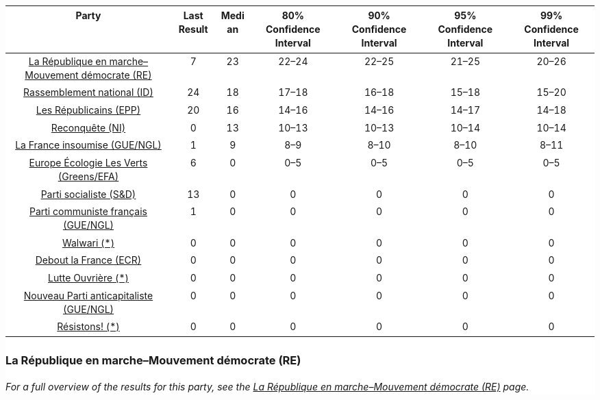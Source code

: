 | Party | Last Result | Median | 80% Confidence Interval | 90% Confidence Interval | 95% Confidence Interval | 99% Confidence Interval |
|:-----:|:-----------:|:------:|:-----------------------:|:-----------------------:|:-----------------------:|:-----------------------:|
| <a href="#la-république-en-marche–mouvement-démocrate-(re)">La République en marche–Mouvement démocrate (RE)</a> | 7 | 23 | 22–24 |22–25 |21–25 |20–26 |
| <a href="#rassemblement-national-(id)">Rassemblement national (ID)</a> | 24 | 18 | 17–18 |16–18 |15–18 |15–20 |
| <a href="#les-républicains-(epp)">Les Républicains (EPP)</a> | 20 | 16 | 14–16 |14–16 |14–17 |14–18 |
| <a href="#reconquête-(ni)">Reconquête (NI)</a> | 0 | 13 | 10–13 |10–13 |10–14 |10–14 |
| <a href="#la-france-insoumise-(gue/ngl)">La France insoumise (GUE/NGL)</a> | 1 | 9 | 8–9 |8–10 |8–10 |8–11 |
| <a href="#europe-écologie-les-verts-(greens/efa)">Europe Écologie Les Verts (Greens/EFA)</a> | 6 | 0 | 0–5 |0–5 |0–5 |0–5 |
| <a href="#parti-socialiste-(s&d)">Parti socialiste (S&D)</a> | 13 | 0 | 0 |0 |0 |0 |
| <a href="#parti-communiste-français-(gue/ngl)">Parti communiste français (GUE/NGL)</a> | 1 | 0 | 0 |0 |0 |0 |
| <a href="#walwari-(*)">Walwari (*)</a> | 0 | 0 | 0 |0 |0 |0 |
| <a href="#debout-la-france-(ecr)">Debout la France (ECR)</a> | 0 | 0 | 0 |0 |0 |0 |
| <a href="#lutte-ouvrière-(*)">Lutte Ouvrière (*)</a> | 0 | 0 | 0 |0 |0 |0 |
| <a href="#nouveau-parti-anticapitaliste-(gue/ngl)">Nouveau Parti anticapitaliste (GUE/NGL)</a> | 0 | 0 | 0 |0 |0 |0 |
| <a href="#résistons!-(*)">Résistons! (*)</a> | 0 | 0 | 0 |0 |0 |0 |

### La République en marche–Mouvement démocrate (RE)

*For a full overview of the results for this party, see the [La République en marche–Mouvement démocrate (RE)](party-larépubliqueenmarche–mouvementdémocratere.html) page.*
